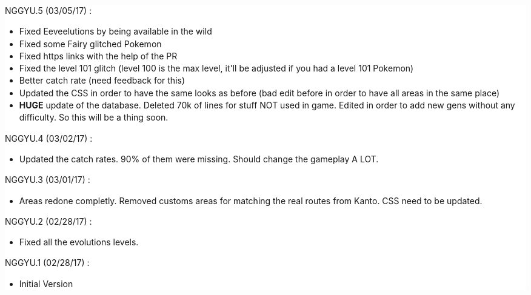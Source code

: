 NGGYU.5 (03/05/17) : 
- Fixed Eeveelutions by being available in the wild
- Fixed some Fairy glitched Pokemon
- Fixed https links with the help of the PR
- Fixed the level 101 glitch (level 100 is the max level, it'll be adjusted if you had a level 101 Pokemon)
- Better catch rate (need feedback for this)
- Updated the CSS in order to have the same looks as before (bad edit before in order to have all areas in the same place)
- **HUGE** update of the database. Deleted 70k of lines for stuff NOT used in game. Edited in order to add new gens without any difficulty. So this will be a thing soon.

NGGYU.4 (03/02/17) :
- Updated the catch rates. 90% of them were missing. Should change the gameplay A LOT.

NGGYU.3 (03/01/17) :
- Areas redone completly. Removed customs areas for matching the real routes from Kanto. CSS need to be updated.

NGGYU.2 (02/28/17) :
- Fixed all the evolutions levels.

NGGYU.1 (02/28/17) :
- Initial Version






